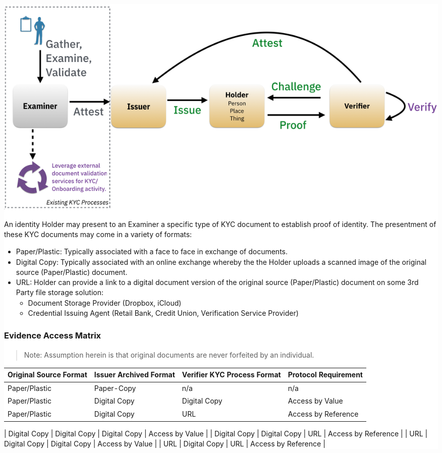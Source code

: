 ![digital-identity-lifecycle](./digital-identity-lifecycle.png)

An identity Holder may present to an Examiner a specific type of KYC document to establish proof of identity. The presentment of these KYC documents may come in a variety of formats:

* Paper/Plastic: Typically associated with a face to face in exchange of documents.
* Digital Copy: Typically associated with an online exchange whereby the the Holder uploads a scanned image of the original source (Paper/Plastic) document.
* URL: Holder can provide a link to a digital document version of the original source (Paper/Plastic) document on some 3rd Party file storage solution:
  * Document Storage Provider (Dropbox, iCloud)
  * Credential Issuing Agent (Retail Bank, Credit Union, Verification Service Provider)

### Evidence Access Matrix

>Note: Assumption herein is that original documents are never forfeited by an individual.

| Original Source Format | Issuer Archived Format | Verifier KYC Process Format | Protocol Requirement |
| --- | --- | --- | --- |
| Paper/Plastic | Paper-Copy | n/a | n/a |
| Paper/Plastic | Digital Copy | Digital Copy | Access by Value |
| Paper/Plastic | Digital Copy | URL | Access by Reference |

| Digital Copy | Digital Copy | Digital Copy | Access by Value |
| Digital Copy | Digital Copy | URL | Access by Reference |
| URL | Digital Copy | Digital Copy | Access by Value |
| URL | Digital Copy | URL | Access by Reference |
